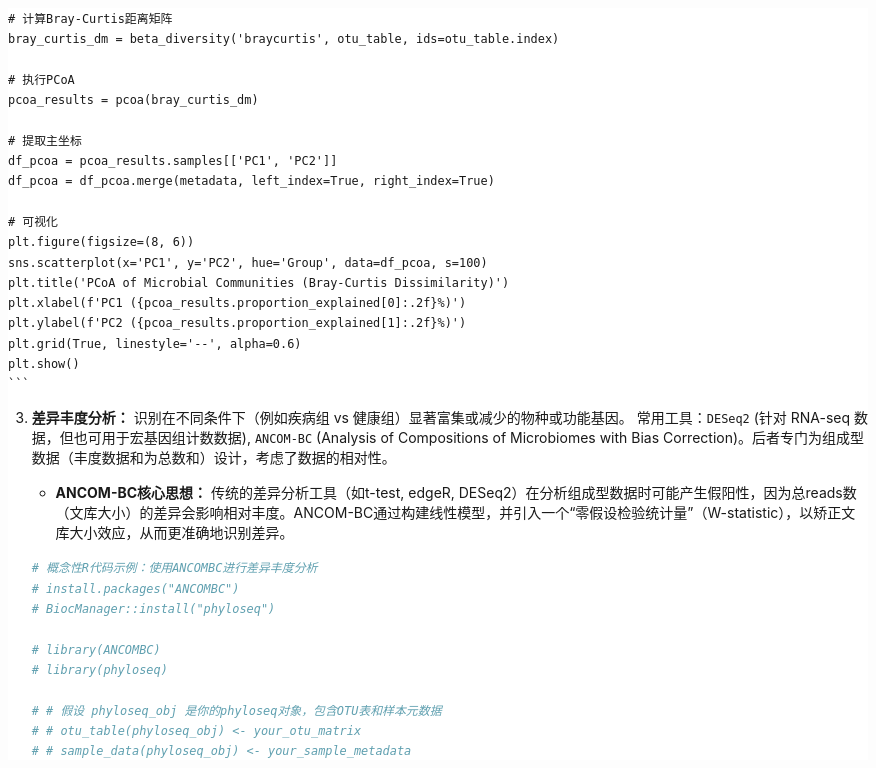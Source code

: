     # 计算Bray-Curtis距离矩阵
    bray_curtis_dm = beta_diversity('braycurtis', otu_table, ids=otu_table.index)

    # 执行PCoA
    pcoa_results = pcoa(bray_curtis_dm)

    # 提取主坐标
    df_pcoa = pcoa_results.samples[['PC1', 'PC2']]
    df_pcoa = df_pcoa.merge(metadata, left_index=True, right_index=True)

    # 可视化
    plt.figure(figsize=(8, 6))
    sns.scatterplot(x='PC1', y='PC2', hue='Group', data=df_pcoa, s=100)
    plt.title('PCoA of Microbial Communities (Bray-Curtis Dissimilarity)')
    plt.xlabel(f'PC1 ({pcoa_results.proportion_explained[0]:.2f}%)')
    plt.ylabel(f'PC2 ({pcoa_results.proportion_explained[1]:.2f}%)')
    plt.grid(True, linestyle='--', alpha=0.6)
    plt.show()
    ```

3.  **差异丰度分析：**
    识别在不同条件下（例如疾病组 vs 健康组）显著富集或减少的物种或功能基因。
    常用工具：`DESeq2` (针对 RNA-seq 数据，但也可用于宏基因组计数数据), `ANCOM-BC` (Analysis of Compositions of Microbiomes with Bias Correction)。后者专门为组成型数据（丰度数据和为总数和）设计，考虑了数据的相对性。

    *   **ANCOM-BC核心思想：**
        传统的差异分析工具（如t-test, edgeR, DESeq2）在分析组成型数据时可能产生假阳性，因为总reads数（文库大小）的差异会影响相对丰度。ANCOM-BC通过构建线性模型，并引入一个“零假设检验统计量”（W-statistic），以矫正文库大小效应，从而更准确地识别差异。

    ```r
    # 概念性R代码示例：使用ANCOMBC进行差异丰度分析
    # install.packages("ANCOMBC")
    # BiocManager::install("phyloseq")

    # library(ANCOMBC)
    # library(phyloseq)

    # # 假设 phyloseq_obj 是你的phyloseq对象，包含OTU表和样本元数据
    # # otu_table(phyloseq_obj) <- your_otu_matrix
    # # sample_data(phyloseq_obj) <- your_sample_metadata
